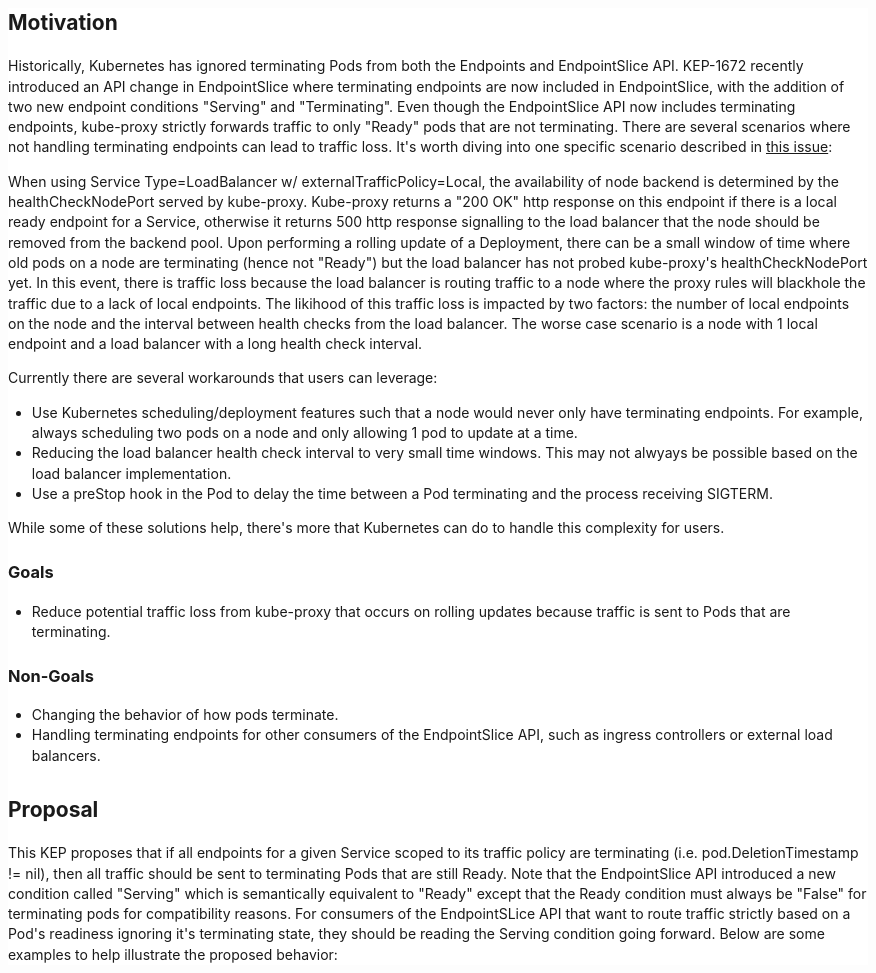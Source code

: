 ## Motivation

Historically, Kubernetes has ignored terminating Pods from both the Endpoints and EndpointSlice API. KEP-1672 recently introduced an API change in EndpointSlice
where terminating endpoints are now included in EndpointSlice, with the addition of two new endpoint conditions "Serving" and "Terminating". Even though the EndpointSlice
API now includes terminating endpoints, kube-proxy strictly forwards traffic to only "Ready" pods that are not terminating. There are several scenarios where not handling
terminating endpoints can lead to traffic loss. It's worth diving into one specific scenario described in [this issue](https://github.com/kubernetes/kubernetes/issues/85643):

When using Service Type=LoadBalancer w/ externalTrafficPolicy=Local, the availability of node backend is determined by the healthCheckNodePort served by kube-proxy.
Kube-proxy returns a "200 OK" http response on this endpoint if there is a local ready endpoint for a Service, otherwise it returns 500 http response signalling to the load balancer that the node should be removed
from the backend pool. Upon performing a rolling update of a Deployment, there can be a small window of time where old pods on a node are terminating (hence not "Ready") but the load balancer
has not probed kube-proxy's healthCheckNodePort yet. In this event, there is traffic loss because the load balancer is routing traffic to a node where the proxy rules will blackhole
the traffic due to a lack of local endpoints. The likihood  of this traffic loss is impacted by two factors: the number of local endpoints on the node and the interval between health checks
from the load balancer. The worse case scenario is a node with 1 local endpoint and a load balancer with a long health check interval.

Currently there are several workarounds that users can leverage:
* Use Kubernetes scheduling/deployment features such that a node would never only have terminating endpoints. For example, always scheduling two pods on a node and only allowing 1 pod to update at a time.
* Reducing the load balancer health check interval to very small time windows. This may not alwyays be possible based on the load balancer implementation.
* Use a preStop hook in the Pod to delay the time between a Pod terminating and the process receiving SIGTERM.

While some of these solutions help, there's more that Kubernetes can do to handle this complexity for users.

### Goals

* Reduce potential traffic loss from kube-proxy that occurs on rolling updates because traffic is sent to Pods that are terminating.

### Non-Goals

* Changing the behavior of how pods terminate.
* Handling terminating endpoints for other consumers of the EndpointSlice API, such as ingress controllers or external load balancers.

## Proposal

This KEP proposes that if all endpoints for a given Service scoped to its traffic policy are terminating (i.e. pod.DeletionTimestamp != nil), then all traffic should be sent to
terminating Pods that are still Ready. Note that the EndpointSlice API introduced a new condition called "Serving" which is semantically equivalent to "Ready" except that the Ready condition
must always be "False" for terminating pods for compatibility reasons. For consumers of the EndpointSLice API that want to route traffic strictly based on a Pod's readiness ignoring
it's terminating state, they should be reading the Serving condition going forward. Below are some examples to help illustrate the proposed behavior:
